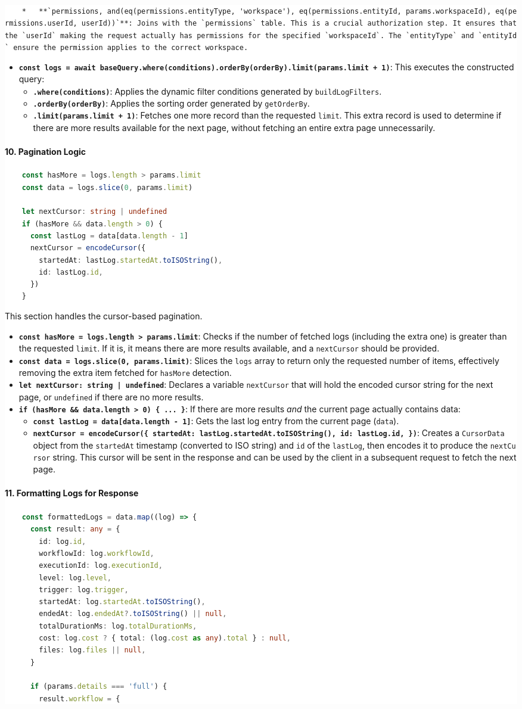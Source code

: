         *   **`permissions, and(eq(permissions.entityType, 'workspace'), eq(permissions.entityId, params.workspaceId), eq(permissions.userId, userId))`**: Joins with the `permissions` table. This is a crucial authorization step. It ensures that the `userId` making the request actually has permissions for the specified `workspaceId`. The `entityType` and `entityId` ensure the permission applies to the correct workspace.
*   **`const logs = await baseQuery.where(conditions).orderBy(orderBy).limit(params.limit + 1)`**: This executes the constructed query:
    *   **`.where(conditions)`**: Applies the dynamic filter conditions generated by `buildLogFilters`.
    *   **`.orderBy(orderBy)`**: Applies the sorting order generated by `getOrderBy`.
    *   **`.limit(params.limit + 1)`**: Fetches one more record than the requested `limit`. This extra record is used to determine if there are more results available for the next page, without fetching an entire extra page unnecessarily.

#### **10. Pagination Logic**

```typescript
    const hasMore = logs.length > params.limit
    const data = logs.slice(0, params.limit)

    let nextCursor: string | undefined
    if (hasMore && data.length > 0) {
      const lastLog = data[data.length - 1]
      nextCursor = encodeCursor({
        startedAt: lastLog.startedAt.toISOString(),
        id: lastLog.id,
      })
    }
```

This section handles the cursor-based pagination.

*   **`const hasMore = logs.length > params.limit`**: Checks if the number of fetched logs (including the extra one) is greater than the requested `limit`. If it is, it means there are more results available, and a `nextCursor` should be provided.
*   **`const data = logs.slice(0, params.limit)`**: Slices the `logs` array to return only the requested number of items, effectively removing the extra item fetched for `hasMore` detection.
*   **`let nextCursor: string | undefined`**: Declares a variable `nextCursor` that will hold the encoded cursor string for the next page, or `undefined` if there are no more results.
*   **`if (hasMore && data.length > 0) { ... }`**: If there are more results *and* the current page actually contains data:
    *   **`const lastLog = data[data.length - 1]`**: Gets the last log entry from the current page (`data`).
    *   **`nextCursor = encodeCursor({ startedAt: lastLog.startedAt.toISOString(), id: lastLog.id, })`**: Creates a `CursorData` object from the `startedAt` timestamp (converted to ISO string) and `id` of the `lastLog`, then encodes it to produce the `nextCursor` string. This cursor will be sent in the response and can be used by the client in a subsequent request to fetch the next page.

#### **11. Formatting Logs for Response**

```typescript
    const formattedLogs = data.map((log) => {
      const result: any = {
        id: log.id,
        workflowId: log.workflowId,
        executionId: log.executionId,
        level: log.level,
        trigger: log.trigger,
        startedAt: log.startedAt.toISOString(),
        endedAt: log.endedAt?.toISOString() || null,
        totalDurationMs: log.totalDurationMs,
        cost: log.cost ? { total: (log.cost as any).total } : null,
        files: log.files || null,
      }

      if (params.details === 'full') {
        result.workflow = {
```